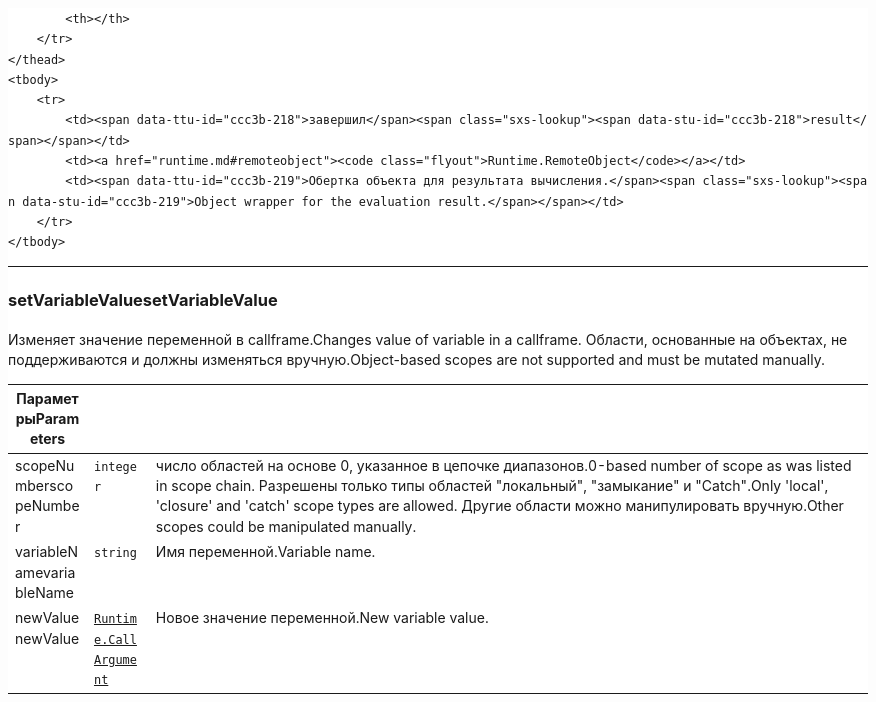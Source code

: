             <th></th>
        </tr>
    </thead>
    <tbody>
        <tr>
            <td><span data-ttu-id="ccc3b-218">завершил</span><span class="sxs-lookup"><span data-stu-id="ccc3b-218">result</span></span></td>
            <td><a href="runtime.md#remoteobject"><code class="flyout">Runtime.RemoteObject</code></a></td>
            <td><span data-ttu-id="ccc3b-219">Обертка объекта для результата вычисления.</span><span class="sxs-lookup"><span data-stu-id="ccc3b-219">Object wrapper for the evaluation result.</span></span></td>
        </tr>
    </tbody>
</table>
</p>

---

### <span data-ttu-id="ccc3b-220">setVariableValue</span><span class="sxs-lookup"><span data-stu-id="ccc3b-220">setVariableValue</span></span>
<span data-ttu-id="ccc3b-221">Изменяет значение переменной в callframe.</span><span class="sxs-lookup"><span data-stu-id="ccc3b-221">Changes value of variable in a callframe.</span></span> <span data-ttu-id="ccc3b-222">Области, основанные на объектах, не поддерживаются и должны изменяться вручную.</span><span class="sxs-lookup"><span data-stu-id="ccc3b-222">Object-based scopes are not supported and must be mutated manually.</span></span>

<table>
    <thead>
        <tr>
            <th><span data-ttu-id="ccc3b-223">Параметры</span><span class="sxs-lookup"><span data-stu-id="ccc3b-223">Parameters</span></span></th>
            <th></th>
            <th></th>
        </tr>
    </thead>
    <tbody>
        <tr>
            <td><span data-ttu-id="ccc3b-224">scopeNumber</span><span class="sxs-lookup"><span data-stu-id="ccc3b-224">scopeNumber</span></span></td>
            <td><code class="flyout">integer</code></td>
            <td><span data-ttu-id="ccc3b-225">число областей на основе 0, указанное в цепочке диапазонов.</span><span class="sxs-lookup"><span data-stu-id="ccc3b-225">0-based number of scope as was listed in scope chain.</span></span> <span data-ttu-id="ccc3b-226">Разрешены только типы областей "локальный", "замыкание" и "Catch".</span><span class="sxs-lookup"><span data-stu-id="ccc3b-226">Only 'local', 'closure' and 'catch' scope types are allowed.</span></span> <span data-ttu-id="ccc3b-227">Другие области можно манипулировать вручную.</span><span class="sxs-lookup"><span data-stu-id="ccc3b-227">Other scopes could be manipulated manually.</span></span></td>
        </tr>
        <tr>
            <td><span data-ttu-id="ccc3b-228">variableName</span><span class="sxs-lookup"><span data-stu-id="ccc3b-228">variableName</span></span></td>
            <td><code class="flyout">string</code></td>
            <td><span data-ttu-id="ccc3b-229">Имя переменной.</span><span class="sxs-lookup"><span data-stu-id="ccc3b-229">Variable name.</span></span></td>
        </tr>
        <tr>
            <td><span data-ttu-id="ccc3b-230">newValue</span><span class="sxs-lookup"><span data-stu-id="ccc3b-230">newValue</span></span></td>
            <td><a href="runtime.md#callargument"><code class="flyout">Runtime.CallArgument</code></a></td>
            <td><span data-ttu-id="ccc3b-231">Новое значение переменной.</span><span class="sxs-lookup"><span data-stu-id="ccc3b-231">New variable value.</span></span></td>
        </tr>
        <tr>